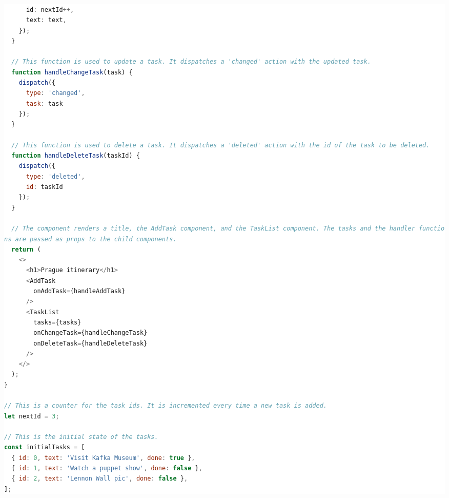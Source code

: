 ```javascript
      id: nextId++,
      text: text,
    });
  }

  // This function is used to update a task. It dispatches a 'changed' action with the updated task.
  function handleChangeTask(task) {
    dispatch({
      type: 'changed',
      task: task
    });
  }

  // This function is used to delete a task. It dispatches a 'deleted' action with the id of the task to be deleted.
  function handleDeleteTask(taskId) {
    dispatch({
      type: 'deleted',
      id: taskId
    });
  }

  // The component renders a title, the AddTask component, and the TaskList component. The tasks and the handler functions are passed as props to the child components.
  return (
    <>
      <h1>Prague itinerary</h1>
      <AddTask
        onAddTask={handleAddTask}
      />
      <TaskList
        tasks={tasks}
        onChangeTask={handleChangeTask}
        onDeleteTask={handleDeleteTask}
      />
    </>
  );
}

// This is a counter for the task ids. It is incremented every time a new task is added.
let nextId = 3;

// This is the initial state of the tasks.
const initialTasks = [
  { id: 0, text: 'Visit Kafka Museum', done: true },
  { id: 1, text: 'Watch a puppet show', done: false },
  { id: 2, text: 'Lennon Wall pic', done: false },
];
```
